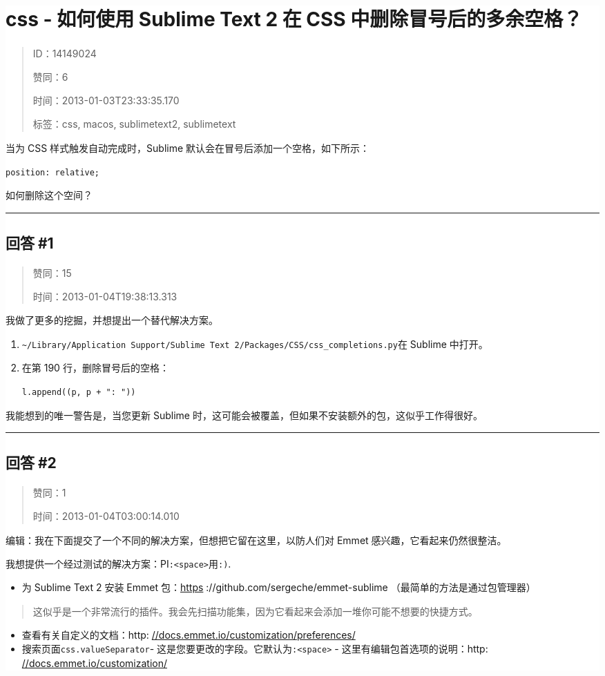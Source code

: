 # css - 如何使用 Sublime Text 2 在 CSS 中删除冒号后的多余空格？

> ID：14149024
> 
> 赞同：6
> 
> 时间：2013-01-03T23:33:35.170
> 
> 标签：css, macos, sublimetext2, sublimetext

当为 CSS 样式触发自动完成时，Sublime 默认会在冒号后添加一个空格，如下所示：

```
position: relative; 
```

如何删除这个空间？

* * *

## 回答 #1

> 赞同：15
> 
> 时间：2013-01-04T19:38:13.313

我做了更多的挖掘，并想提出一个替代解决方案。

1.  `~/Library/Application Support/Sublime Text 2/Packages/CSS/css_completions.py`在 Sublime 中打开。

2.  在第 190 行，删除冒号后的空格：

    ```
    l.append((p, p + ": ")) 
    ```

我能想到的唯一警告是，当您更新 Sublime 时，这可能会被覆盖，但如果不安装额外的包，这似乎工作得很好。

* * *

## 回答 #2

> 赞同：1
> 
> 时间：2013-01-04T03:00:14.010

编辑：我在下面提交了一个不同的解决方案，但想把它留在这里，以防人们对 Emmet 感兴趣，它看起来仍然很整洁。

我想提供一个经过测试的解决方案：PI`:<space>`用`:)`.

*   为 Sublime Text 2 安装 Emmet 包：[https](https://github.com/sergeche/emmet-sublime) ://github.com/sergeche/emmet-sublime （最简单的方法是通过包管理器）

> 这似乎是一个非常流行的插件。我会先扫描功能集，因为它看起来会添加一堆你可能不想要的快捷方式。

*   查看有关自定义的文档：http: [//docs.emmet.io/customization/preferences/](http://docs.emmet.io/customization/preferences/)
*   搜索页面`css.valueSeparator`- 这是您要更改的字段。它默认为`:<space>` - 这里有编辑包首选项的说明：http: [//docs.emmet.io/customization/](http://docs.emmet.io/customization/)
